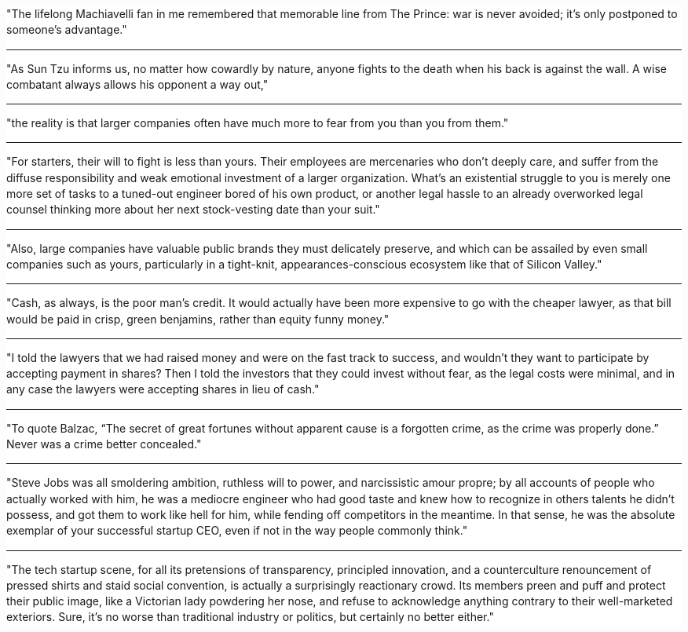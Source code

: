 "The lifelong Machiavelli fan in me remembered that memorable line from The Prince: war is never avoided; it’s only postponed to someone’s advantage."

---------

"As Sun Tzu informs us, no matter how cowardly by nature, anyone fights to the death when his back is against the wall. A wise combatant always allows his opponent a way out,"

---------

"the reality is that larger companies often have much more to fear from you than you from them."

---------

"For starters, their will to fight is less than yours. Their employees are mercenaries who don’t deeply care, and suffer from the diffuse responsibility and weak emotional investment of a larger organization. What’s an existential struggle to you is merely one more set of tasks to a tuned-out engineer bored of his own product, or another legal hassle to an already overworked legal counsel thinking more about her next stock-vesting date than your suit."

---------

"Also, large companies have valuable public brands they must delicately preserve, and which can be assailed by even small companies such as yours, particularly in a tight-knit, appearances-conscious ecosystem like that of Silicon Valley."

---------

"Cash, as always, is the poor man’s credit. It would actually have been more expensive to go with the cheaper lawyer, as that bill would be paid in crisp, green benjamins, rather than equity funny money."

---------

"I told the lawyers that we had raised money and were on the fast track to success, and wouldn’t they want to participate by accepting payment in shares? Then I told the investors that they could invest without fear, as the legal costs were minimal, and in any case the lawyers were accepting shares in lieu of cash."

---------

"To quote Balzac, “The secret of great fortunes without apparent cause is a forgotten crime, as the crime was properly done.” Never was a crime better concealed."

---------

"Steve Jobs was all smoldering ambition, ruthless will to power, and narcissistic amour propre; by all accounts of people who actually worked with him, he was a mediocre engineer who had good taste and knew how to recognize in others talents he didn’t possess, and got them to work like hell for him, while fending off competitors in the meantime. In that sense, he was the absolute exemplar of your successful startup CEO, even if not in the way people commonly think."

---------

"The tech startup scene, for all its pretensions of transparency, principled innovation, and a counterculture renouncement of pressed shirts and staid social convention, is actually a surprisingly reactionary crowd. Its members preen and puff and protect their public image, like a Victorian lady powdering her nose, and refuse to acknowledge anything contrary to their well-marketed exteriors. Sure, it’s no worse than traditional industry or politics, but certainly no better either."
